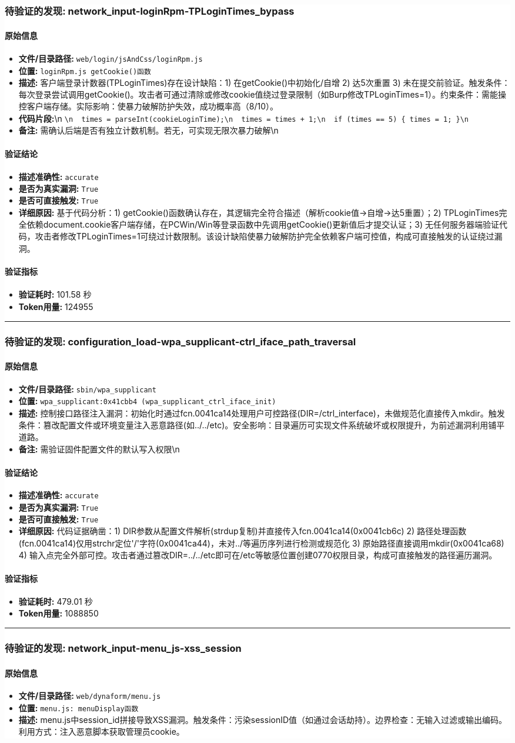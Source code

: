 
### 待验证的发现: network_input-loginRpm-TPLoginTimes_bypass

#### 原始信息
- **文件/目录路径:** `web/login/jsAndCss/loginRpm.js`
- **位置:** `loginRpm.js getCookie()函数`
- **描述:** 客户端登录计数器(TPLoginTimes)存在设计缺陷：1) 在getCookie()中初始化/自增 2) 达5次重置 3) 未在提交前验证。触发条件：每次登录尝试调用getCookie()。攻击者可通过清除或修改cookie值绕过登录限制（如Burp修改TPLoginTimes=1）。约束条件：需能操控客户端存储。实际影响：使暴力破解防护失效，成功概率高（8/10）。
- **代码片段:**\n  ```\n  times = parseInt(cookieLoginTime);\n  times = times + 1;\n  if (times == 5) { times = 1; }\n  ```
- **备注:** 需确认后端是否有独立计数机制。若无，可实现无限次暴力破解\n
#### 验证结论
- **描述准确性:** `accurate`
- **是否为真实漏洞:** `True`
- **是否可直接触发:** `True`
- **详细原因:** 基于代码分析：1) getCookie()函数确认存在，其逻辑完全符合描述（解析cookie值->自增->达5重置）；2) TPLoginTimes完全依赖document.cookie客户端存储，在PCWin/Win等登录函数中先调用getCookie()更新值后才提交认证；3) 无任何服务器端验证代码，攻击者修改TPLoginTimes=1可绕过计数限制。该设计缺陷使暴力破解防护完全依赖客户端可控值，构成可直接触发的认证绕过漏洞。

#### 验证指标
- **验证耗时:** 101.58 秒
- **Token用量:** 124955

---

### 待验证的发现: configuration_load-wpa_supplicant-ctrl_iface_path_traversal

#### 原始信息
- **文件/目录路径:** `sbin/wpa_supplicant`
- **位置:** `wpa_supplicant:0x41cbb4 (wpa_supplicant_ctrl_iface_init)`
- **描述:** 控制接口路径注入漏洞：初始化时通过fcn.0041ca14处理用户可控路径(DIR=/ctrl_interface)，未做规范化直接传入mkdir。触发条件：篡改配置文件或环境变量注入恶意路径(如../../etc)。安全影响：目录遍历可实现文件系统破坏或权限提升，为前述漏洞利用铺平道路。
- **备注:** 需验证固件配置文件的默认写入权限\n
#### 验证结论
- **描述准确性:** `accurate`
- **是否为真实漏洞:** `True`
- **是否可直接触发:** `True`
- **详细原因:** 代码证据确凿：1) DIR参数从配置文件解析(strdup复制)并直接传入fcn.0041ca14(0x0041cb6c) 2) 路径处理函数(fcn.0041ca14)仅用strchr定位'/'字符(0x0041ca44)，未对../等遍历序列进行检测或规范化 3) 原始路径直接调用mkdir(0x0041ca68) 4) 输入点完全外部可控。攻击者通过篡改DIR=../../etc即可在/etc等敏感位置创建0770权限目录，构成可直接触发的路径遍历漏洞。

#### 验证指标
- **验证耗时:** 479.01 秒
- **Token用量:** 1088850

---

### 待验证的发现: network_input-menu_js-xss_session

#### 原始信息
- **文件/目录路径:** `web/dynaform/menu.js`
- **位置:** `menu.js: menuDisplay函数`
- **描述:** menu.js中session_id拼接导致XSS漏洞。触发条件：污染sessionID值（如通过会话劫持）。边界检查：无输入过滤或输出编码。利用方式：注入恶意脚本获取管理员cookie。
